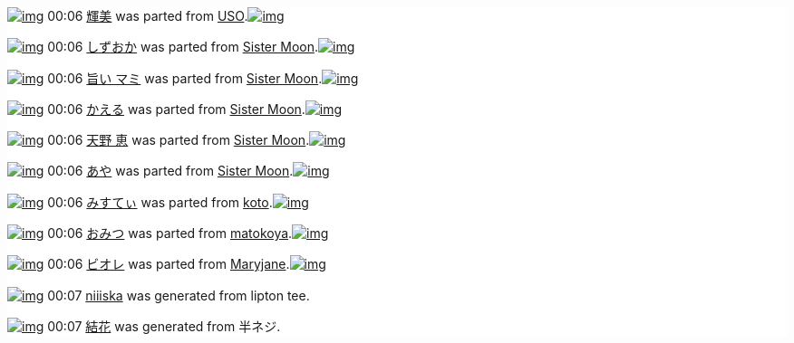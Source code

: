 [![img](http://i.imgur.com/WR0naKP.jpg)](http://www.barcodekanojo.com/kanojo/2709185/%E8%BC%9D%E7%BE%8E) 00:06 [輝美](http://www.barcodekanojo.com/kanojo/2709185/%E8%BC%9D%E7%BE%8E) was parted from [USO](http://www.barcodekanojo.com/kanojo/2709185/%E8%BC%9D%E7%BE%8E).[![img](http://i.imgur.com/WR0naKP.jpg)](http://www.barcodekanojo.com/user/211042/USO) 

[![img](http://i.imgur.com/WR0naKP.jpg)](http://www.barcodekanojo.com/kanojo/27240/%E3%81%97%E3%81%9A%E3%81%8A%E3%81%8B) 00:06 [しずおか](http://www.barcodekanojo.com/kanojo/27240/%E3%81%97%E3%81%9A%E3%81%8A%E3%81%8B) was parted from [Sister Moon](http://www.barcodekanojo.com/kanojo/27240/%E3%81%97%E3%81%9A%E3%81%8A%E3%81%8B).[![img](http://i.imgur.com/WR0naKP.jpg)](http://www.barcodekanojo.com/user/211087/Sister%20Moon) 

[![img](http://i.imgur.com/WR0naKP.jpg)](http://www.barcodekanojo.com/kanojo/716117/%E6%97%A8%E3%81%84%20%E3%83%9E%E3%83%9F) 00:06 [旨い マミ](http://www.barcodekanojo.com/kanojo/716117/%E6%97%A8%E3%81%84%20%E3%83%9E%E3%83%9F) was parted from [Sister Moon](http://www.barcodekanojo.com/kanojo/716117/%E6%97%A8%E3%81%84%20%E3%83%9E%E3%83%9F).[![img](http://i.imgur.com/WR0naKP.jpg)](http://www.barcodekanojo.com/user/211087/Sister%20Moon) 

[![img](http://i.imgur.com/WR0naKP.jpg)](http://www.barcodekanojo.com/kanojo/222460/%E3%81%8B%E3%81%88%E3%82%8B) 00:06 [かえる](http://www.barcodekanojo.com/kanojo/222460/%E3%81%8B%E3%81%88%E3%82%8B) was parted from [Sister Moon](http://www.barcodekanojo.com/kanojo/222460/%E3%81%8B%E3%81%88%E3%82%8B).[![img](http://i.imgur.com/WR0naKP.jpg)](http://www.barcodekanojo.com/user/211087/Sister%20Moon) 

[![img](http://i.imgur.com/WR0naKP.jpg)](http://www.barcodekanojo.com/kanojo/1369313/%E5%A4%A9%E9%87%8E%20%E6%81%B5) 00:06 [天野 恵](http://www.barcodekanojo.com/kanojo/1369313/%E5%A4%A9%E9%87%8E%20%E6%81%B5) was parted from [Sister Moon](http://www.barcodekanojo.com/kanojo/1369313/%E5%A4%A9%E9%87%8E%20%E6%81%B5).[![img](http://i.imgur.com/WR0naKP.jpg)](http://www.barcodekanojo.com/user/211087/Sister%20Moon) 

[![img](http://i.imgur.com/WR0naKP.jpg)](http://www.barcodekanojo.com/kanojo/1786831/%E3%81%82%E3%82%84) 00:06 [あや](http://www.barcodekanojo.com/kanojo/1786831/%E3%81%82%E3%82%84) was parted from [Sister Moon](http://www.barcodekanojo.com/kanojo/1786831/%E3%81%82%E3%82%84).[![img](http://i.imgur.com/WR0naKP.jpg)](http://www.barcodekanojo.com/user/211087/Sister%20Moon) 

[![img](http://i.imgur.com/WR0naKP.jpg)](http://www.barcodekanojo.com/kanojo/224889/%E3%81%BF%E3%81%99%E3%81%A6%E3%81%83) 00:06 [みすてぃ](http://www.barcodekanojo.com/kanojo/224889/%E3%81%BF%E3%81%99%E3%81%A6%E3%81%83) was parted from [koto](http://www.barcodekanojo.com/kanojo/224889/%E3%81%BF%E3%81%99%E3%81%A6%E3%81%83).[![img](http://i.imgur.com/WR0naKP.jpg)](http://www.barcodekanojo.com/user/271022/koto) 

[![img](http://i.imgur.com/WR0naKP.jpg)](http://www.barcodekanojo.com/kanojo/2202528/%E3%81%8A%E3%81%BF%E3%81%A4) 00:06 [おみつ](http://www.barcodekanojo.com/kanojo/2202528/%E3%81%8A%E3%81%BF%E3%81%A4) was parted from [matokoya](http://www.barcodekanojo.com/kanojo/2202528/%E3%81%8A%E3%81%BF%E3%81%A4).[![img](http://i.imgur.com/WR0naKP.jpg)](http://www.barcodekanojo.com/user/24932/matokoya) 

[![img](http://i.imgur.com/WR0naKP.jpg)](http://www.barcodekanojo.com/kanojo/85744/%E3%83%93%E3%82%AA%E3%83%AC) 00:06 [ビオレ](http://www.barcodekanojo.com/kanojo/85744/%E3%83%93%E3%82%AA%E3%83%AC) was parted from [Maryjane](http://www.barcodekanojo.com/kanojo/85744/%E3%83%93%E3%82%AA%E3%83%AC).[![img](http://i.imgur.com/WR0naKP.jpg)](http://www.barcodekanojo.com/user/217882/Maryjane) 

[![img](http://i.imgur.com/WR0naKP.jpg)](http://www.barcodekanojo.com/kanojo/2883573/niiiska) 00:07 [niiiska](http://www.barcodekanojo.com/kanojo/2883573/niiiska) was generated from lipton tee.

[![img](http://i.imgur.com/WR0naKP.jpg)](http://www.barcodekanojo.com/kanojo/2883574/%E7%B5%90%E8%8A%B1) 00:07 [結花](http://www.barcodekanojo.com/kanojo/2883574/%E7%B5%90%E8%8A%B1) was generated from 半ネジ.
